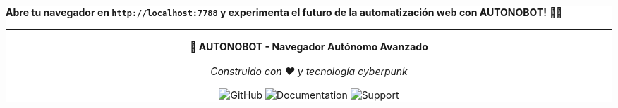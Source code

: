 **Abre tu navegador en `http://localhost:7788` y experimenta el futuro de la automatización web con AUTONOBOT!** 🤖✨

---

<div align="center">

**🤖 AUTONOBOT - Navegador Autónomo Avanzado**

*Construido con ❤️ y tecnología cyberpunk*

[![GitHub](https://img.shields.io/badge/GitHub-Repository-black.svg)](https://github.com/tu-usuario/autonobot)
[![Documentation](https://img.shields.io/badge/Docs-Complete-blue.svg)](README.md)
[![Support](https://img.shields.io/badge/Support-Available-green.svg)](mailto:support@autonobot.com)

</div>
